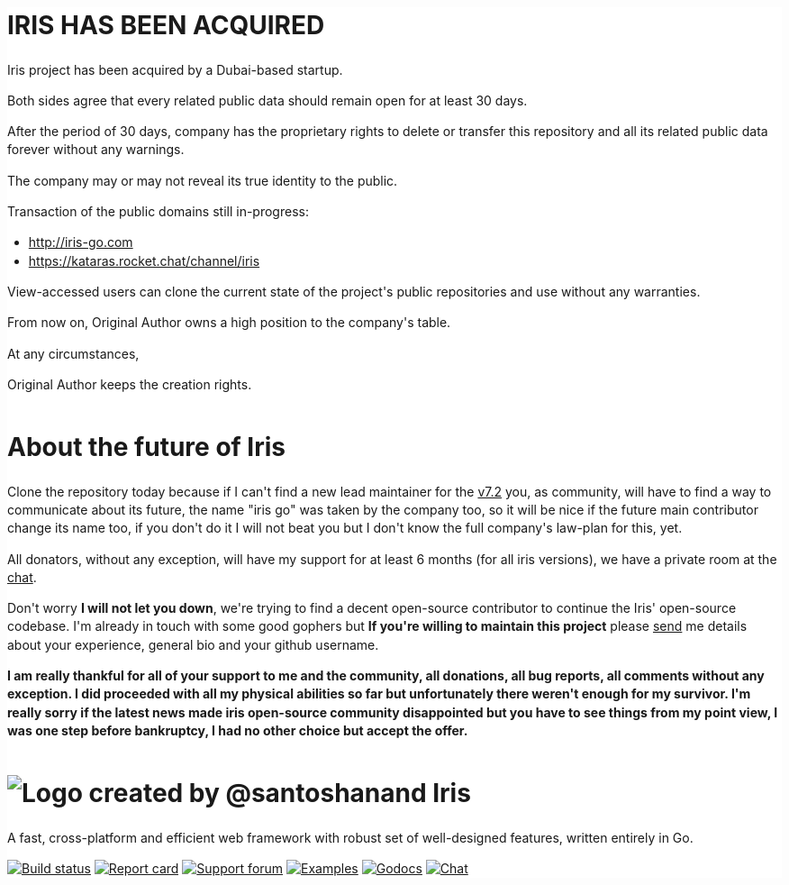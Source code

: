 # IRIS HAS BEEN ACQUIRED

Iris project has been acquired by a Dubai-based startup.
 
Both sides agree that every related public data should remain open for at least 30 days.

After the period of 30 days, company has the proprietary rights to delete or transfer this repository and all its related public data forever without any warnings.

The company may or may not reveal its true identity to the public.   

Transaction of the public domains still in-progress:

- http://iris-go.com
- https://kataras.rocket.chat/channel/iris

View-accessed users can clone the current state of the project's public repositories and use without any warranties.

From now on, Original Author owns a high position to the company's table.

At any circumstances, 

Original Author keeps the creation rights.

# About the future of Iris

Clone the repository today because if I can't find a new lead maintainer for the [v7.2](https://github.com/kataras/iris-v7-29d) you, as community, will have to find a way to communicate about its future, the name "iris go" was taken by the company too, so it will be nice if the future main contributor change its name too, if you don't do it I will not beat you but I don't know the full company's law-plan for this, yet.
  
All donators, without any exception, will have my support for at least 6 months (for all iris versions), we have a private room at the [chat](https://kataras.rocket.chat/channel/iris).

Don't worry **I will not let you down**, we're trying to find a decent open-source contributor to continue the Iris' open-source codebase. I'm already in touch with some good gophers but **If you're willing to maintain this project** please [send](#contact) me details about your experience, general bio and your github username.

**I am really thankful for all of your support to me and the community, all donations, all bug reports, all comments without any exception. I did proceeded with all my physical abilities so far but unfortunately there weren't enough for my survivor. I'm really sorry if the latest news made iris open-source community disappointed but you have to see things from my point view, I was one step before bankruptcy, I had no other choice but accept the offer.**

# ![Logo created by @santoshanand](logo_white_35_24.png) Iris 


A fast, cross-platform and efficient web framework with robust set of well-designed features, written entirely in Go.

[![Build status](https://api.travis-ci.org/kataras/iris.svg?branch=master&style=flat-square)](https://travis-ci.org/kataras/iris)
[![Report card](https://img.shields.io/badge/report%20card%20-a%2B-F44336.svg?style=flat-square)](http://goreportcard.com/report/kataras/iris)
[![Support forum](https://img.shields.io/badge/support-page-ec2eb4.svg?style=flat-square)](http://support.iris-go.com)
[![Examples](https://img.shields.io/badge/howto-examples-3362c2.svg?style=flat-square)](https://github.com/kataras/iris/tree/master/_examples#table-of-contents)
[![Godocs](https://img.shields.io/badge/7.2.0-%20documentation-5272B4.svg?style=flat-square)](https://godoc.org/github.com/kataras/iris)
[![Chat](https://img.shields.io/badge/community-%20chat-00BCD4.svg?style=flat-square)](https://kataras.rocket.chat/channel/iris)